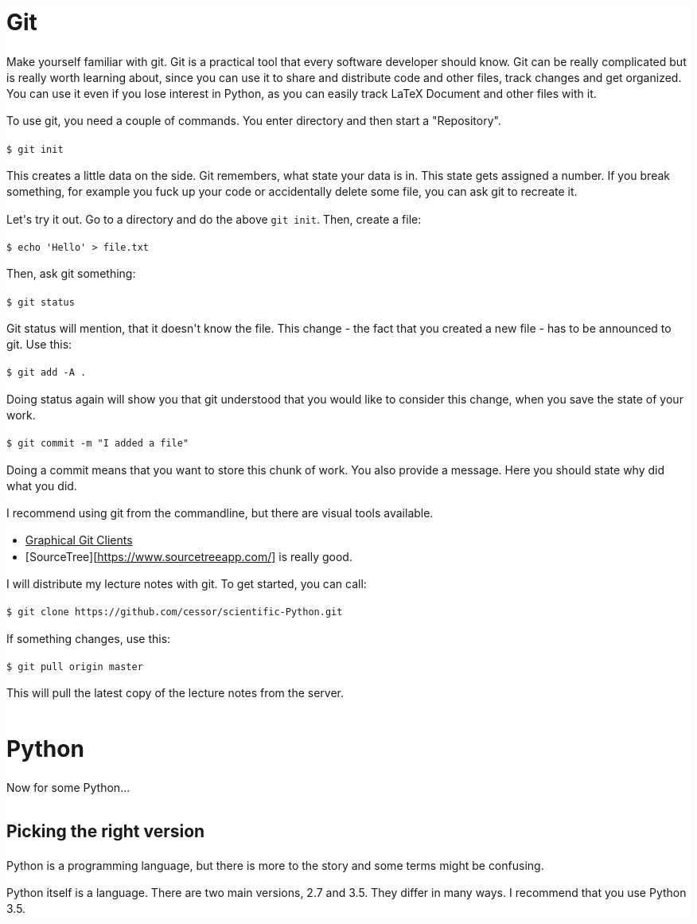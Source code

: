 Git
===

Make yourself familiar with git. Git is a practical tool that every software developer should know. Git can be really complicated but is really worth learning about, since you can use it to share and distribute code and other files, track changes and get organized. You can use it even if you lose interest in Python, as you can easily track LaTeX Document and other files with it.

To use git, you need a couple of commands. You enter directory and then start a "Repository".

    $ git init

This creates a little data on the side. Git remembers, what state your data is in. This state gets assigned a number. If you break something, for example you fuck up your code or accidentally delete some file, you can ask git to recreate it.

Let's try it out. Go to a directory and do the above ```git init```. Then, create a file:

    $ echo 'Hello' > file.txt

Then, ask git something:

    $ git status

Git status will mention, that it doesn't know the file. This change - the fact that you created a new file - has to be announced to git. Use this:

    $ git add -A .

Doing status again will show you that git understood that you would like to consider this change, when you save the state of your work.

    $ git commit -m "I added a file"

Doing a commit means that you want to store this chunk of work. You also provide a message. Here you should state why did what you did.

I recommend using git from the commandline, but there are visual tools available.

 - [Graphical Git Clients](https://git-scm.com/download/gui/linux)
 - [SourceTree][https://www.sourcetreeapp.com/] is really good.

I will distribute my lecture notes with git. To get started, you can call:

    $ git clone https://github.com/cessor/scientific-Python.git

If something changes, use this:

    $ git pull origin master

This will pull the latest copy of the lecture notes from the server.

Python
======
Now for some Python...

Picking the right version
-------------------------

Python is a programming language, but there is more to the story and some terms might be confusing.

Python itself is a language. There are two main versions, 2.7 and 3.5. They differ in many ways. I recommend that you use Python 3.5.
